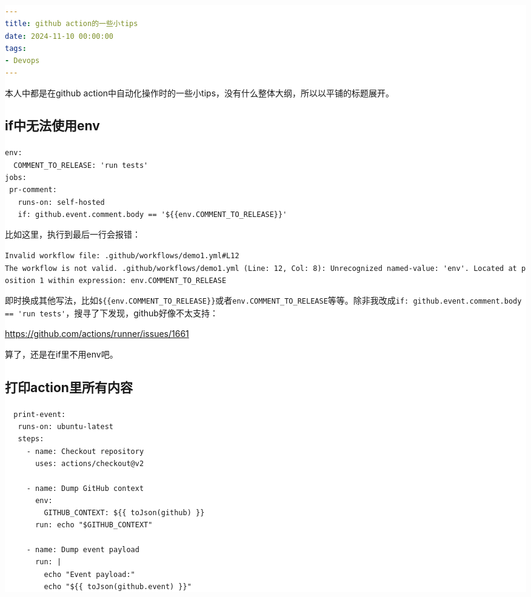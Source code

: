 ```yaml
---
title: github action的一些小tips
date: 2024-11-10 00:00:00
tags:
- Devops
---
```


本人中都是在github action中自动化操作时的一些小tips，没有什么整体大纲，所以以平铺的标题展开。

## if中无法使用env

```shell
env:
  COMMENT_TO_RELEASE: 'run tests'
jobs:
 pr-comment:
   runs-on: self-hosted
   if: github.event.comment.body == '${{env.COMMENT_TO_RELEASE}}'
```

比如这里，执行到最后一行会报错：

```shell
Invalid workflow file: .github/workflows/demo1.yml#L12
The workflow is not valid. .github/workflows/demo1.yml (Line: 12, Col: 8): Unrecognized named-value: 'env'. Located at position 1 within expression: env.COMMENT_TO_RELEASE
```

即时换成其他写法，比如`${{env.COMMENT_TO_RELEASE}}`或者`env.COMMENT_TO_RELEASE`等等。除非我改成`if: github.event.comment.body == 'run tests'`，搜寻了下发现，github好像不太支持：

https://github.com/actions/runner/issues/1661

算了，还是在if里不用env吧。

## 打印action里所有内容

```shell
  print-event:
   runs-on: ubuntu-latest
   steps:
     - name: Checkout repository
       uses: actions/checkout@v2

     - name: Dump GitHub context
       env:
         GITHUB_CONTEXT: ${{ toJson(github) }}
       run: echo "$GITHUB_CONTEXT"

     - name: Dump event payload
       run: |
         echo "Event payload:"
         echo "${{ toJson(github.event) }}"
```
